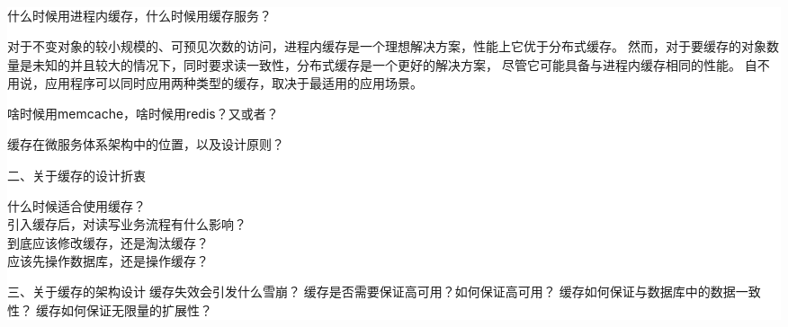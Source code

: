 什么时候用进程内缓存，什么时候用缓存服务？    

对于不变对象的较小规模的、可预见次数的访问，进程内缓存是一个理想解决方案，性能上它优于分布式缓存。
然而，对于要缓存的对象数量是未知的并且较大的情况下，同时要求读一致性，分布式缓存是一个更好的解决方案，
尽管它可能具备与进程内缓存相同的性能。
自不用说，应用程序可以同时应用两种类型的缓存，取决于最适用的应用场景。


啥时候用memcache，啥时候用redis？又或者？    

缓存在微服务体系架构中的位置，以及设计原则？    

 
二、关于缓存的设计折衷   
 
什么时候适合使用缓存？    
引入缓存后，对读写业务流程有什么影响？     
到底应该修改缓存，还是淘汰缓存？    
应该先操作数据库，还是操作缓存？    
 
三、关于缓存的架构设计
缓存失效会引发什么雪崩？
缓存是否需要保证高可用？如何保证高可用？
缓存如何保证与数据库中的数据一致性？
缓存如何保证无限量的扩展性？
